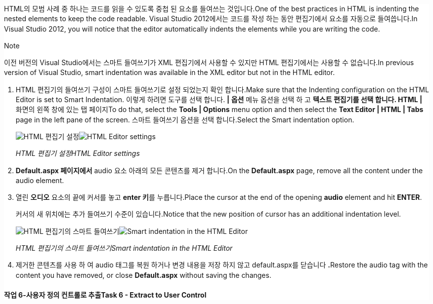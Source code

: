 <span data-ttu-id="f0b4d-310">HTML의 모범 사례 중 하나는 코드를 읽을 수 있도록 중첩 된 요소를 들여쓰는 것입니다.</span><span class="sxs-lookup"><span data-stu-id="f0b4d-310">One of the best practices in HTML is indenting the nested elements to keep the code readable.</span></span> <span data-ttu-id="f0b4d-311">Visual Studio 2012에서는 코드를 작성 하는 동안 편집기에서 요소를 자동으로 들여씁니다.</span><span class="sxs-lookup"><span data-stu-id="f0b4d-311">In Visual Studio 2012, you will notice that the editor automatically indents the elements while you are writing the code.</span></span>

> [!NOTE]
> <span data-ttu-id="f0b4d-312">이전 버전의 Visual Studio에서는 스마트 들여쓰기가 XML 편집기에서 사용할 수 있지만 HTML 편집기에서는 사용할 수 없습니다.</span><span class="sxs-lookup"><span data-stu-id="f0b4d-312">In previous version of Visual Studio, smart indentation was available in the XML editor but not in the HTML editor.</span></span>

1. <span data-ttu-id="f0b4d-313">HTML 편집기의 들여쓰기 구성이 스마트 들여쓰기로 설정 되었는지 확인 합니다.</span><span class="sxs-lookup"><span data-stu-id="f0b4d-313">Make sure that the Indenting configuration on the HTML Editor is set to Smart Indentation.</span></span> <span data-ttu-id="f0b4d-314">이렇게 하려면 도구를 선택 합니다. **| 옵션** 메뉴 옵션을 선택 하 고 **텍스트 편집기를 선택 합니다. HTML |** 화면의 왼쪽 창에 있는 탭 페이지</span><span class="sxs-lookup"><span data-stu-id="f0b4d-314">To do that, select the **Tools | Options** menu option and then select the **Text Editor | HTML | Tabs** page in the left pane of the screen.</span></span> <span data-ttu-id="f0b4d-315">스마트 들여쓰기 옵션을 선택 합니다.</span><span class="sxs-lookup"><span data-stu-id="f0b4d-315">Select the Smart indentation option.</span></span>

    <span data-ttu-id="f0b4d-316">![HTML 편집기 설정](whats-new-in-aspnet-and-web-development-in-visual-studio-2012/_static/image33.png "HTML 편집기 설정")</span><span class="sxs-lookup"><span data-stu-id="f0b4d-316">![HTML Editor settings](whats-new-in-aspnet-and-web-development-in-visual-studio-2012/_static/image33.png "HTML Editor settings")</span></span>

    <span data-ttu-id="f0b4d-317">*HTML 편집기 설정*</span><span class="sxs-lookup"><span data-stu-id="f0b4d-317">*HTML Editor settings*</span></span>
2. <span data-ttu-id="f0b4d-318">**Default.aspx 페이지에서** audio 요소 아래의 모든 콘텐츠를 제거 합니다.</span><span class="sxs-lookup"><span data-stu-id="f0b4d-318">On the **Default.aspx** page, remove all the content under the audio element.</span></span>
3. <span data-ttu-id="f0b4d-319">열린 **오디오** 요소의 끝에 커서를 놓고 **enter 키**를 누릅니다.</span><span class="sxs-lookup"><span data-stu-id="f0b4d-319">Place the cursor at the end of the opening **audio** element and hit **ENTER**.</span></span>

    <span data-ttu-id="f0b4d-320">커서의 새 위치에는 추가 들여쓰기 수준이 있습니다.</span><span class="sxs-lookup"><span data-stu-id="f0b4d-320">Notice that the new position of cursor has an additional indentation level.</span></span>

    <span data-ttu-id="f0b4d-321">![HTML 편집기의 스마트 들여쓰기](whats-new-in-aspnet-and-web-development-in-visual-studio-2012/_static/image34.png "HTML 편집기의 스마트 들여쓰기")</span><span class="sxs-lookup"><span data-stu-id="f0b4d-321">![Smart indentation in the HTML Editor](whats-new-in-aspnet-and-web-development-in-visual-studio-2012/_static/image34.png "Smart indentation in the HTML Editor")</span></span>

    <span data-ttu-id="f0b4d-322">*HTML 편집기의 스마트 들여쓰기*</span><span class="sxs-lookup"><span data-stu-id="f0b4d-322">*Smart indentation in the HTML Editor*</span></span>
4. <span data-ttu-id="f0b4d-323">제거한 콘텐츠를 사용 하 여 audio 태그를 복원 하거나 변경 내용을 저장 하지 않고 default.aspx를 닫습니다 **.**</span><span class="sxs-lookup"><span data-stu-id="f0b4d-323">Restore the audio tag with the content you have removed, or close **Default.aspx** without saving the changes.</span></span>

<a id="Ex2Task6"></a>

<a id="Task_6_-_Extract_to_User_Control"></a>
#### <a name="task-6---extract-to-user-control"></a><span data-ttu-id="f0b4d-324">작업 6-사용자 정의 컨트롤로 추출</span><span class="sxs-lookup"><span data-stu-id="f0b4d-324">Task 6 - Extract to User Control</span></span>
